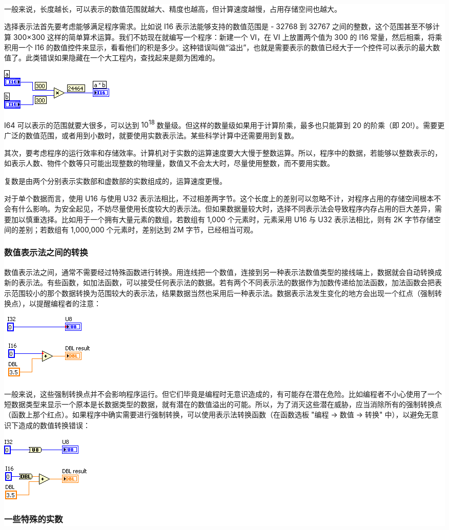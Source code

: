 

一般来说，长度越长，可以表示的数值范围就越大、精度也越高，但计算速度越慢，占用存储空间也越大。

选择表示法首先要考虑能够满足程序需求。比如说 I16 表示法能够支持的数值范围是 - 32768 到 32767 之间的整数，这个范围甚至不够计算 300×300 这样的简单算术运算。我们不妨现在就编写一个程序：新建一个 VI，在 VI 上放置两个值为 300 的 I16 常量，然后相乘，将乘积用一个 I16 的数值控件来显示，看看他们的积是多少。这种错误叫做“溢出”，也就是需要表示的数值已经大于一个控件可以表示的最大数值了。此类错误如果隐藏在一个大工程内，查找起来是颇为困难的。

![](images/image507.png "数值溢出错误")


I64 可以表示的范围就要大很多，可以达到 $10^{18}$ 数量级。但这样的数量级如果用于计算阶乘，最多也只能算到 20 的阶乘（即 20!）。需要更广泛的数值范围，或者用到小数时，就要使用实数表示法。某些科学计算中还需要用到复数。

其次，要考虑程序的运行效率和存储效率。计算机对于实数的运算速度要大大慢于整数运算。所以，程序中的数据，若能够以整数表示的，如表示人数、物件个数等只可能出现整数的物理量，数值又不会太大时，尽量使用整数，而不要用实数。

复数是由两个分别表示实数部和虚数部的实数组成的，运算速度更慢。

对于单个数据而言，使用 U16 与使用 U32 表示法相比，不过相差两字节。这个长度上的差别可以忽略不计，对程序占用的存储空间根本不会有什么影响。为安全起见，不妨尽量使用长度较大的表示法。但如果数据量较大时，选择不同表示法会导致程序内存占用的巨大差异，需要加以慎重选择。比如用于一个拥有大量元素的数组，若数组有 1,000 个元素时，元素采用 U16 与 U32 表示法相比，则有 2K 字节存储空间的差别；若数组有 1,000,000 个元素时，差别达到 2M 字节，已经相当可观。

### 数值表示法之间的转换

数值表示法之间，通常不需要经过特殊函数进行转换。用连线把一个数值，连接到另一种表示法数值类型的接线端上，数据就会自动转换成新的表示法。有些函数，如加法函数，可以接受任何表示法的数据。若有两个不同表示法的数据作为加数传递给加法函数，加法函数会把表示范围较小的那个数据转换为范围较大的表示法，结果数据当然也采用后一种表示法。数据表示法发生变化的地方会出现一个红点（强制转换点），以提醒编程者的注意：

![](images/image114.png "发生表示法转换")

一般来说，这些强制转换点并不会影响程序运行。但它们毕竟是编程时无意识造成的，有可能存在潜在危险。比如编程者不小心使用了一个短数据类型来显示一个原本是长数据类型的数据，就有潜在的数值溢出的可能。所以，为了消灭这些潜在威胁，应当消除所有的强制转换点（函数上那个红点）。如果程序中确实需要进行强制转换，可以使用表示法转换函数（在函数选板 "编程 -\> 数值 -\> 转换" 中），以避免无意识下造成的数值转换错误：

![](images/image115.png "使用数值转换函数")


### 一些特殊的实数
